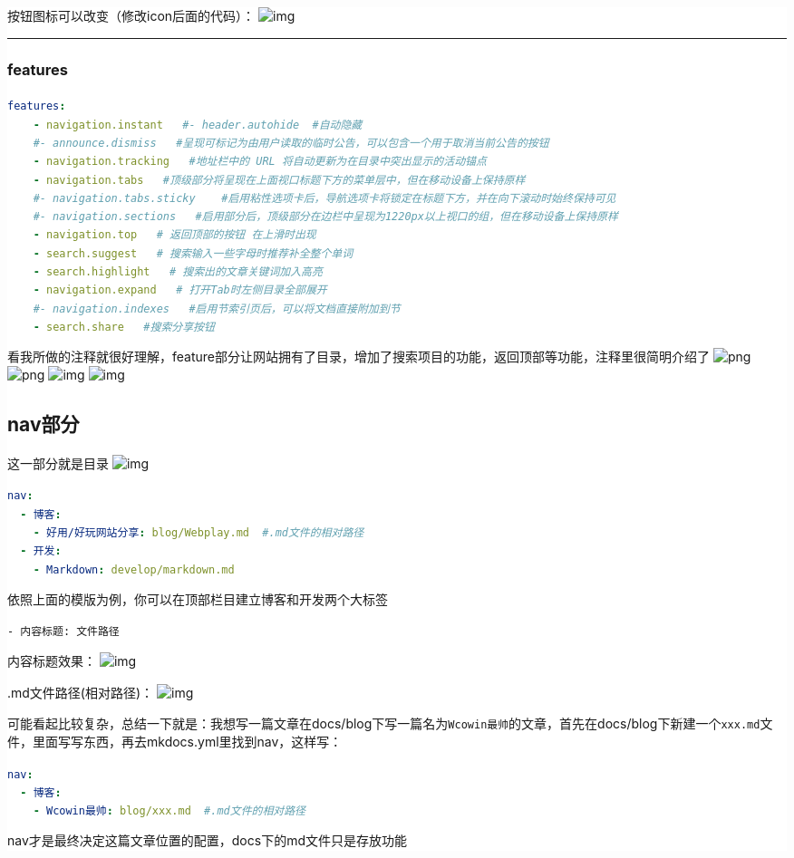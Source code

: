 按钮图标可以改变（修改icon后面的代码）：
![img](https://s1.imagehub.cc/images/2024/02/02/3fbb40519a69d5c5600c49ee83987802.png)

***
### features
```yaml
features:
    - navigation.instant   #- header.autohide  #自动隐藏
    #- announce.dismiss   #呈现可标记为由用户读取的临时公告，可以包含一个用于取消当前公告的按钮
    - navigation.tracking   #地址栏中的 URL 将自动更新为在目录中突出显示的活动锚点
    - navigation.tabs   #顶级部分将呈现在上面视口标题下方的菜单层中，但在移动设备上保持原样
    #- navigation.tabs.sticky    #启用粘性选项卡后，导航选项卡将锁定在标题下方，并在向下滚动时始终保持可见
    #- navigation.sections   #启用部分后，顶级部分在边栏中呈现为1220px以上视口的组，但在移动设备上保持原样
    - navigation.top   # 返回顶部的按钮 在上滑时出现
    - search.suggest   # 搜索输入一些字母时推荐补全整个单词
    - search.highlight   # 搜索出的文章关键词加入高亮
    - navigation.expand   # 打开Tab时左侧目录全部展开
    #- navigation.indexes   #启用节索引页后，可以将文档直接附加到节
    - search.share   #搜索分享按钮
```
看我所做的注释就很好理解，feature部分让网站拥有了目录，增加了搜索项目的功能，返回顶部等功能，注释里很简明介绍了
![png](https://s1.imagehub.cc/images/2024/02/02/2f7149a07d26e17934e626b7915cc74a.png)
![png](https://s1.imagehub.cc/images/2024/02/02/0e5f75464543f1c9785f54a1b7271e47.png)
![img](https://s1.imagehub.cc/images/2024/02/02/95d1df12503d37cb74c967a6cb9a2f96.png)
![img](https://s1.imagehub.cc/images/2024/02/02/0d19f89ece3fca54db038ff7d9644d61.png)
## nav部分 
这一部分就是目录
![img](https://s1.imagehub.cc/images/2024/02/02/02da4022bd8af67b670e4da0dffbe95f.png)

```yaml
nav: 
  - 博客:
    - 好用/好玩网站分享: blog/Webplay.md  #.md文件的相对路径
  - 开发: 
    - Markdown: develop/markdown.md
```
依照上面的模版为例，你可以在顶部栏目建立博客和开发两个大标签
```
- 内容标题: 文件路径
```
内容标题效果：
![img](https://s1.imagehub.cc/images/2024/02/02/ab0212029567b7a6cd3fb4089de888cf.png)

.md文件路径(相对路径)：
![img](https://s1.imagehub.cc/images/2024/02/02/0361e9d863ccb15e83006feac1b12c0a.png)  

可能看起比较复杂，总结一下就是：我想写一篇文章在docs/blog下写一篇名为`Wcowin最帅`的文章，首先在docs/blog下新建一个`xxx.md`文件，里面写写东西，再去mkdocs.yml里找到nav，这样写：
```yaml
nav: 
  - 博客:
    - Wcowin最帅: blog/xxx.md  #.md文件的相对路径
```  
nav才是最终决定这篇文章位置的配置，docs下的md文件只是存放功能  
